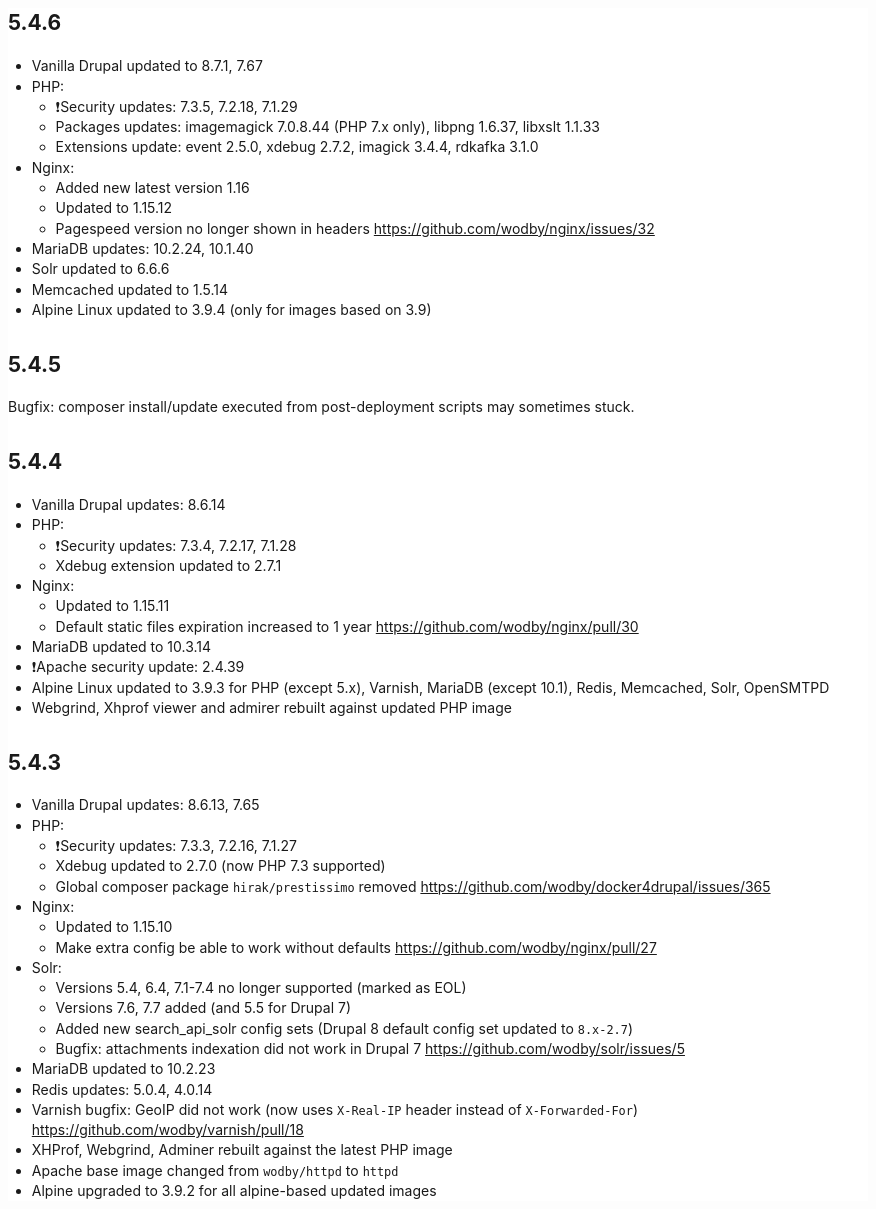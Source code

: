 ## 5.4.6

- Vanilla Drupal updated to 8.7.1, 7.67
- PHP:
    - ❗️Security updates: 7.3.5, 7.2.18, 7.1.29
    - Packages updates: imagemagick 7.0.8.44 (PHP 7.x only), libpng 1.6.37, libxslt 1.1.33
    - Extensions update: event 2.5.0, xdebug 2.7.2, imagick 3.4.4, rdkafka 3.1.0
- Nginx:
    - Added new latest version 1.16
    - Updated to 1.15.12
    - Pagespeed version no longer shown in headers https://github.com/wodby/nginx/issues/32
- MariaDB updates: 10.2.24, 10.1.40
- Solr updated to 6.6.6
- Memcached updated to 1.5.14
- Alpine Linux updated to 3.9.4 (only for images based on 3.9)

## 5.4.5

Bugfix: composer install/update executed from post-deployment scripts may sometimes stuck.

## 5.4.4

- Vanilla Drupal updates: 8.6.14
- PHP:
  - ❗️Security updates: 7.3.4, 7.2.17, 7.1.28
  - Xdebug extension updated to 2.7.1
- Nginx:
  - Updated to 1.15.11
  - Default static files expiration increased to 1 year https://github.com/wodby/nginx/pull/30
- MariaDB updated to 10.3.14
- ❗️Apache security update: 2.4.39
- Alpine Linux updated to 3.9.3 for PHP (except 5.x), Varnish, MariaDB (except 10.1), Redis, Memcached, Solr, OpenSMTPD
- Webgrind, Xhprof viewer and admirer rebuilt against updated PHP image

## 5.4.3

- Vanilla Drupal updates: 8.6.13, 7.65
- PHP:
    - ❗️Security updates: 7.3.3, 7.2.16, 7.1.27
    - Xdebug updated to 2.7.0 (now PHP 7.3 supported)
    - Global composer package `hirak/prestissimo` removed https://github.com/wodby/docker4drupal/issues/365
- Nginx:
    - Updated to 1.15.10
    - Make extra config be able to work without defaults https://github.com/wodby/nginx/pull/27
- Solr: 
    - Versions 5.4, 6.4, 7.1-7.4 no longer supported (marked as EOL)
    - Versions 7.6, 7.7 added (and 5.5 for Drupal 7)
    - Added new search_api_solr config sets (Drupal 8 default config set updated to `8.x-2.7`)    
    - Bugfix: attachments indexation did not work in Drupal 7 https://github.com/wodby/solr/issues/5
- MariaDB updated to 10.2.23
- Redis updates: 5.0.4, 4.0.14
- Varnish bugfix: GeoIP did not work (now uses `X-Real-IP` header instead of `X-Forwarded-For`) https://github.com/wodby/varnish/pull/18
- XHProf, Webgrind, Adminer rebuilt against the latest PHP image
- Apache base image changed from `wodby/httpd` to `httpd`
- Alpine upgraded to 3.9.2 for all alpine-based updated images
